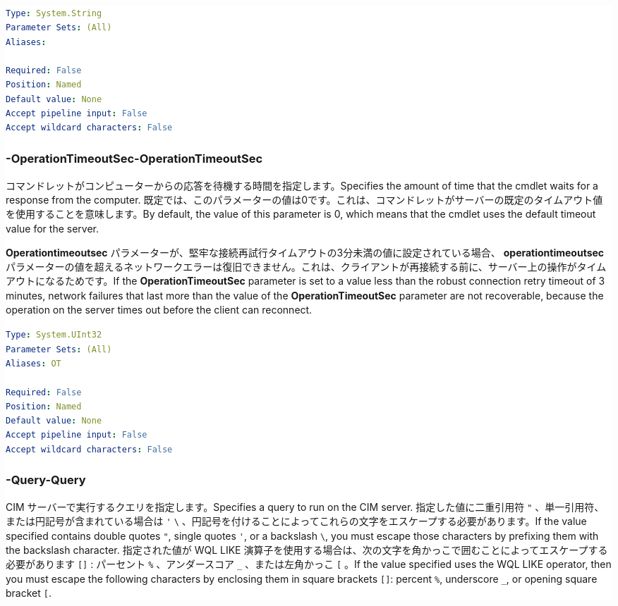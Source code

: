 ```yaml
Type: System.String
Parameter Sets: (All)
Aliases:

Required: False
Position: Named
Default value: None
Accept pipeline input: False
Accept wildcard characters: False
```

### <span data-ttu-id="f1852-164">-OperationTimeoutSec</span><span class="sxs-lookup"><span data-stu-id="f1852-164">-OperationTimeoutSec</span></span>

<span data-ttu-id="f1852-165">コマンドレットがコンピューターからの応答を待機する時間を指定します。</span><span class="sxs-lookup"><span data-stu-id="f1852-165">Specifies the amount of time that the cmdlet waits for a response from the computer.</span></span> <span data-ttu-id="f1852-166">既定では、このパラメーターの値は0です。これは、コマンドレットがサーバーの既定のタイムアウト値を使用することを意味します。</span><span class="sxs-lookup"><span data-stu-id="f1852-166">By default, the value of this parameter is 0, which means that the cmdlet uses the default timeout value for the server.</span></span>

<span data-ttu-id="f1852-167">**Operationtimeoutsec** パラメーターが、堅牢な接続再試行タイムアウトの3分未満の値に設定されている場合、 **operationtimeoutsec** パラメーターの値を超えるネットワークエラーは復旧できません。これは、クライアントが再接続する前に、サーバー上の操作がタイムアウトになるためです。</span><span class="sxs-lookup"><span data-stu-id="f1852-167">If the **OperationTimeoutSec** parameter is set to a value less than the robust connection retry timeout of 3 minutes, network failures that last more than the value of the **OperationTimeoutSec** parameter are not recoverable, because the operation on the server times out before the client can reconnect.</span></span>

```yaml
Type: System.UInt32
Parameter Sets: (All)
Aliases: OT

Required: False
Position: Named
Default value: None
Accept pipeline input: False
Accept wildcard characters: False
```

### <span data-ttu-id="f1852-168">-Query</span><span class="sxs-lookup"><span data-stu-id="f1852-168">-Query</span></span>

<span data-ttu-id="f1852-169">CIM サーバーで実行するクエリを指定します。</span><span class="sxs-lookup"><span data-stu-id="f1852-169">Specifies a query to run on the CIM server.</span></span> <span data-ttu-id="f1852-170">指定した値に二重引用符 `"` 、単一引用符、または円記号が含まれている場合は `'` `\` 、円記号を付けることによってこれらの文字をエスケープする必要があります。</span><span class="sxs-lookup"><span data-stu-id="f1852-170">If the value specified contains double quotes `"`, single quotes `'`, or a backslash `\`, you must escape those characters by prefixing them with the backslash character.</span></span> <span data-ttu-id="f1852-171">指定された値が WQL LIKE 演算子を使用する場合は、次の文字を角かっこで囲むことによってエスケープする必要があります `[]` : パーセント `%` 、アンダースコア `_` 、または左角かっこ `[` 。</span><span class="sxs-lookup"><span data-stu-id="f1852-171">If the value specified uses the WQL LIKE operator, then you must escape the following characters by enclosing them in square brackets `[]`: percent `%`, underscore `_`, or opening square bracket `[`.</span></span>

